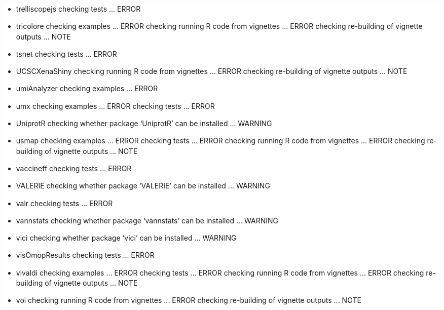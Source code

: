 * trelliscopejs
  checking tests ... ERROR

* tricolore
  checking examples ... ERROR
  checking running R code from vignettes ... ERROR
  checking re-building of vignette outputs ... NOTE

* tsnet
  checking tests ... ERROR

* UCSCXenaShiny
  checking running R code from vignettes ... ERROR
  checking re-building of vignette outputs ... NOTE

* umiAnalyzer
  checking examples ... ERROR

* umx
  checking examples ... ERROR
  checking tests ... ERROR

* UniprotR
  checking whether package ‘UniprotR’ can be installed ... WARNING

* usmap
  checking examples ... ERROR
  checking tests ... ERROR
  checking running R code from vignettes ... ERROR
  checking re-building of vignette outputs ... NOTE

* vaccineff
  checking tests ... ERROR

* VALERIE
  checking whether package ‘VALERIE’ can be installed ... WARNING

* valr
  checking tests ... ERROR

* vannstats
  checking whether package ‘vannstats’ can be installed ... WARNING

* vici
  checking whether package ‘vici’ can be installed ... WARNING

* visOmopResults
  checking tests ... ERROR

* vivaldi
  checking examples ... ERROR
  checking tests ... ERROR
  checking running R code from vignettes ... ERROR
  checking re-building of vignette outputs ... NOTE

* voi
  checking running R code from vignettes ... ERROR
  checking re-building of vignette outputs ... NOTE
